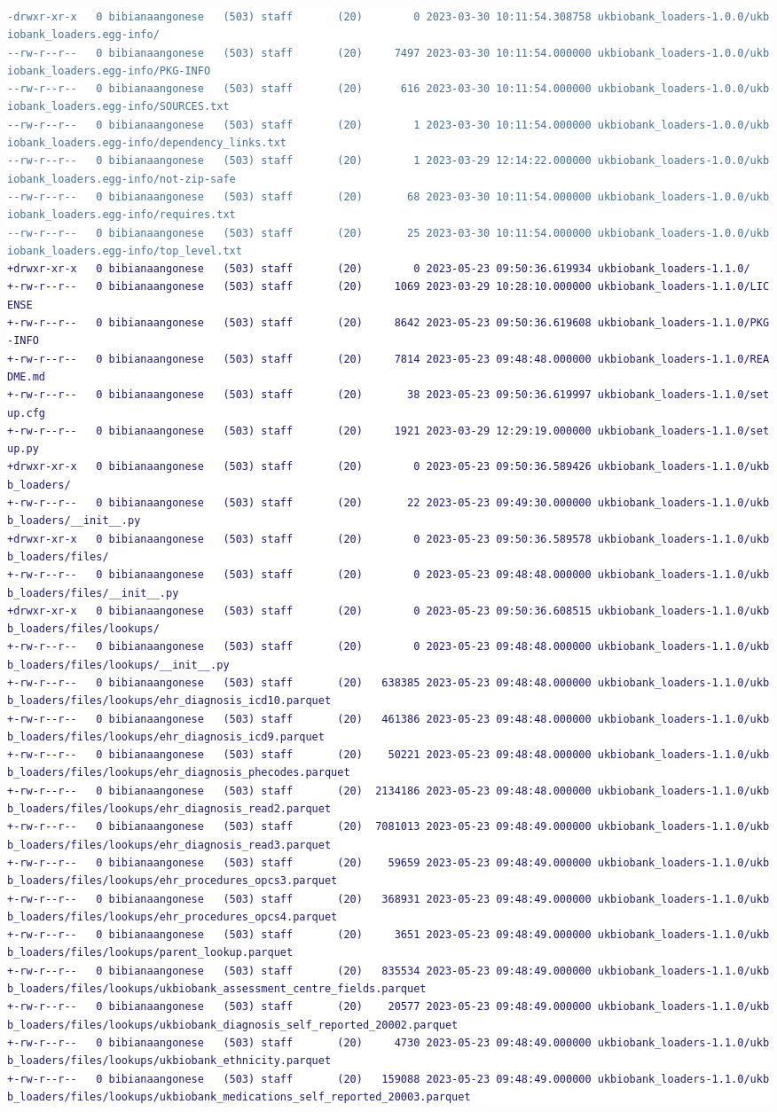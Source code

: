 ```diff
-drwxr-xr-x   0 bibianaangonese   (503) staff       (20)        0 2023-03-30 10:11:54.308758 ukbiobank_loaders-1.0.0/ukbiobank_loaders.egg-info/
--rw-r--r--   0 bibianaangonese   (503) staff       (20)     7497 2023-03-30 10:11:54.000000 ukbiobank_loaders-1.0.0/ukbiobank_loaders.egg-info/PKG-INFO
--rw-r--r--   0 bibianaangonese   (503) staff       (20)      616 2023-03-30 10:11:54.000000 ukbiobank_loaders-1.0.0/ukbiobank_loaders.egg-info/SOURCES.txt
--rw-r--r--   0 bibianaangonese   (503) staff       (20)        1 2023-03-30 10:11:54.000000 ukbiobank_loaders-1.0.0/ukbiobank_loaders.egg-info/dependency_links.txt
--rw-r--r--   0 bibianaangonese   (503) staff       (20)        1 2023-03-29 12:14:22.000000 ukbiobank_loaders-1.0.0/ukbiobank_loaders.egg-info/not-zip-safe
--rw-r--r--   0 bibianaangonese   (503) staff       (20)       68 2023-03-30 10:11:54.000000 ukbiobank_loaders-1.0.0/ukbiobank_loaders.egg-info/requires.txt
--rw-r--r--   0 bibianaangonese   (503) staff       (20)       25 2023-03-30 10:11:54.000000 ukbiobank_loaders-1.0.0/ukbiobank_loaders.egg-info/top_level.txt
+drwxr-xr-x   0 bibianaangonese   (503) staff       (20)        0 2023-05-23 09:50:36.619934 ukbiobank_loaders-1.1.0/
+-rw-r--r--   0 bibianaangonese   (503) staff       (20)     1069 2023-03-29 10:28:10.000000 ukbiobank_loaders-1.1.0/LICENSE
+-rw-r--r--   0 bibianaangonese   (503) staff       (20)     8642 2023-05-23 09:50:36.619608 ukbiobank_loaders-1.1.0/PKG-INFO
+-rw-r--r--   0 bibianaangonese   (503) staff       (20)     7814 2023-05-23 09:48:48.000000 ukbiobank_loaders-1.1.0/README.md
+-rw-r--r--   0 bibianaangonese   (503) staff       (20)       38 2023-05-23 09:50:36.619997 ukbiobank_loaders-1.1.0/setup.cfg
+-rw-r--r--   0 bibianaangonese   (503) staff       (20)     1921 2023-03-29 12:29:19.000000 ukbiobank_loaders-1.1.0/setup.py
+drwxr-xr-x   0 bibianaangonese   (503) staff       (20)        0 2023-05-23 09:50:36.589426 ukbiobank_loaders-1.1.0/ukbb_loaders/
+-rw-r--r--   0 bibianaangonese   (503) staff       (20)       22 2023-05-23 09:49:30.000000 ukbiobank_loaders-1.1.0/ukbb_loaders/__init__.py
+drwxr-xr-x   0 bibianaangonese   (503) staff       (20)        0 2023-05-23 09:50:36.589578 ukbiobank_loaders-1.1.0/ukbb_loaders/files/
+-rw-r--r--   0 bibianaangonese   (503) staff       (20)        0 2023-05-23 09:48:48.000000 ukbiobank_loaders-1.1.0/ukbb_loaders/files/__init__.py
+drwxr-xr-x   0 bibianaangonese   (503) staff       (20)        0 2023-05-23 09:50:36.608515 ukbiobank_loaders-1.1.0/ukbb_loaders/files/lookups/
+-rw-r--r--   0 bibianaangonese   (503) staff       (20)        0 2023-05-23 09:48:48.000000 ukbiobank_loaders-1.1.0/ukbb_loaders/files/lookups/__init__.py
+-rw-r--r--   0 bibianaangonese   (503) staff       (20)   638385 2023-05-23 09:48:48.000000 ukbiobank_loaders-1.1.0/ukbb_loaders/files/lookups/ehr_diagnosis_icd10.parquet
+-rw-r--r--   0 bibianaangonese   (503) staff       (20)   461386 2023-05-23 09:48:48.000000 ukbiobank_loaders-1.1.0/ukbb_loaders/files/lookups/ehr_diagnosis_icd9.parquet
+-rw-r--r--   0 bibianaangonese   (503) staff       (20)    50221 2023-05-23 09:48:48.000000 ukbiobank_loaders-1.1.0/ukbb_loaders/files/lookups/ehr_diagnosis_phecodes.parquet
+-rw-r--r--   0 bibianaangonese   (503) staff       (20)  2134186 2023-05-23 09:48:48.000000 ukbiobank_loaders-1.1.0/ukbb_loaders/files/lookups/ehr_diagnosis_read2.parquet
+-rw-r--r--   0 bibianaangonese   (503) staff       (20)  7081013 2023-05-23 09:48:49.000000 ukbiobank_loaders-1.1.0/ukbb_loaders/files/lookups/ehr_diagnosis_read3.parquet
+-rw-r--r--   0 bibianaangonese   (503) staff       (20)    59659 2023-05-23 09:48:49.000000 ukbiobank_loaders-1.1.0/ukbb_loaders/files/lookups/ehr_procedures_opcs3.parquet
+-rw-r--r--   0 bibianaangonese   (503) staff       (20)   368931 2023-05-23 09:48:49.000000 ukbiobank_loaders-1.1.0/ukbb_loaders/files/lookups/ehr_procedures_opcs4.parquet
+-rw-r--r--   0 bibianaangonese   (503) staff       (20)     3651 2023-05-23 09:48:49.000000 ukbiobank_loaders-1.1.0/ukbb_loaders/files/lookups/parent_lookup.parquet
+-rw-r--r--   0 bibianaangonese   (503) staff       (20)   835534 2023-05-23 09:48:49.000000 ukbiobank_loaders-1.1.0/ukbb_loaders/files/lookups/ukbiobank_assessment_centre_fields.parquet
+-rw-r--r--   0 bibianaangonese   (503) staff       (20)    20577 2023-05-23 09:48:49.000000 ukbiobank_loaders-1.1.0/ukbb_loaders/files/lookups/ukbiobank_diagnosis_self_reported_20002.parquet
+-rw-r--r--   0 bibianaangonese   (503) staff       (20)     4730 2023-05-23 09:48:49.000000 ukbiobank_loaders-1.1.0/ukbb_loaders/files/lookups/ukbiobank_ethnicity.parquet
+-rw-r--r--   0 bibianaangonese   (503) staff       (20)   159088 2023-05-23 09:48:49.000000 ukbiobank_loaders-1.1.0/ukbb_loaders/files/lookups/ukbiobank_medications_self_reported_20003.parquet
```